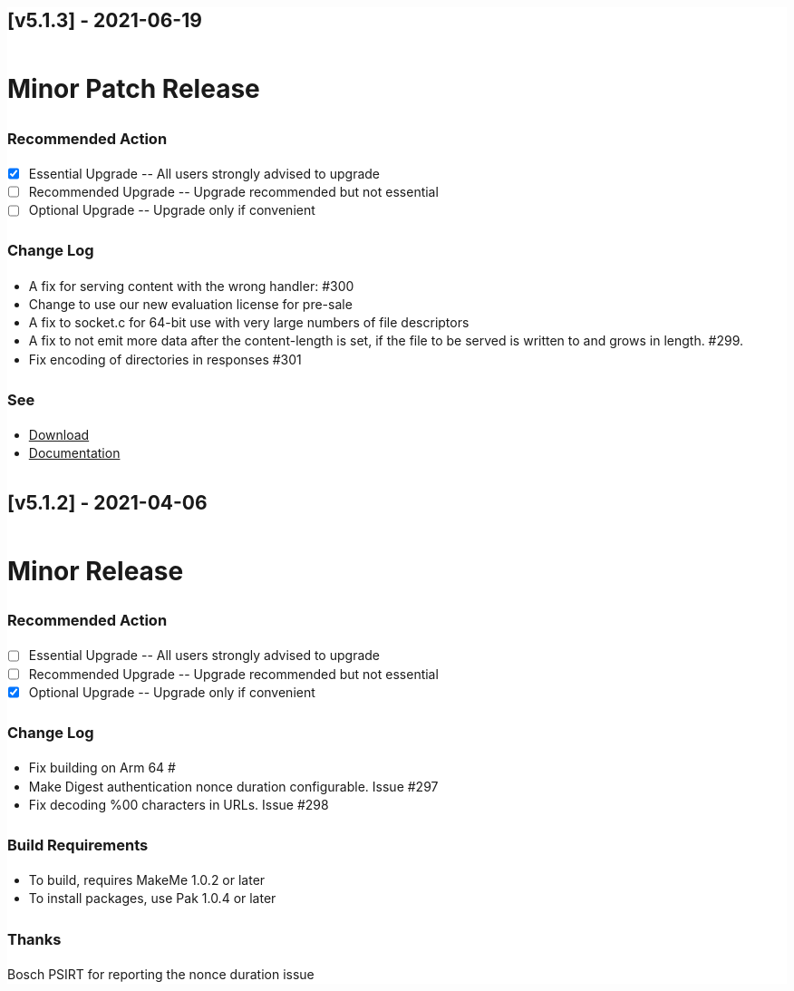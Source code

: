 ## [v5.1.3] - 2021-06-19

# Minor Patch Release

### Recommended Action

- [x]  Essential Upgrade -- All users strongly advised to upgrade
- [ ]  Recommended Upgrade -- Upgrade recommended but not essential
- [ ]  Optional Upgrade -- Upgrade only if convenient

### Change Log

* A fix for serving content with the wrong handler: #300
* Change to use our new evaluation license for pre-sale
* A fix to socket.c for 64-bit use with very large numbers of file descriptors
* A fix to not emit more data after the content-length is set, if the file to be served is written to and grows in length. #299.
* Fix encoding of directories in responses #301

### See
- [Download](https://embedthis.com/goahead/download.html)
- [Documentation](https://embedthis.com/goahead/doc/index.html)


## [v5.1.2] - 2021-04-06

# Minor Release

### Recommended Action

- [ ]  Essential Upgrade -- All users strongly advised to upgrade
- [ ]  Recommended Upgrade -- Upgrade recommended but not essential
- [x]  Optional Upgrade -- Upgrade only if convenient

### Change Log

* Fix building on Arm 64  #
* Make Digest authentication nonce duration configurable. Issue #297
* Fix decoding %00 characters in URLs. Issue #298

### Build Requirements

- To build, requires MakeMe 1.0.2 or later
- To install packages, use Pak 1.0.4 or later

### Thanks

Bosch PSIRT for reporting the nonce duration issue
